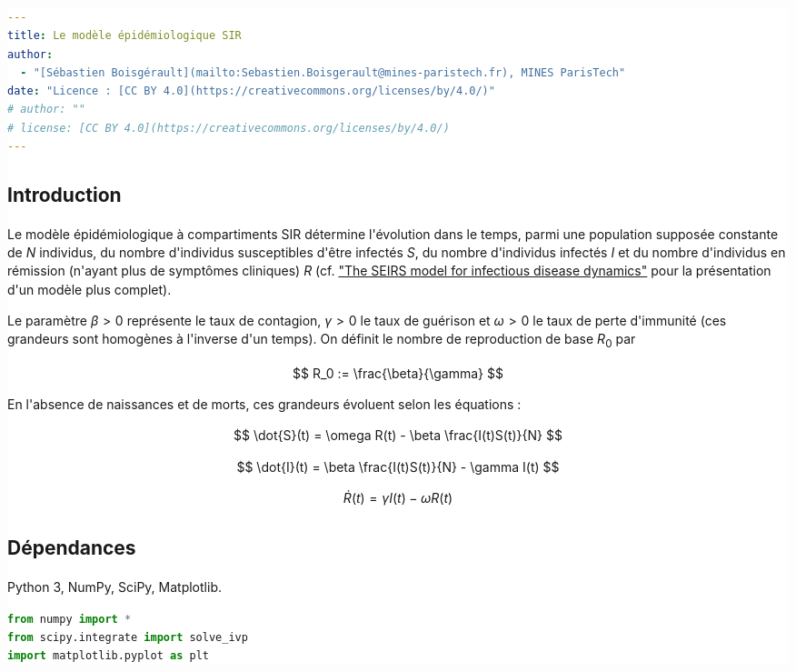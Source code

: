```yaml
---
title: Le modèle épidémiologique SIR
author: 
  - "[Sébastien Boisgérault](mailto:Sebastien.Boisgerault@mines-paristech.fr), MINES ParisTech"
date: "Licence : [CC BY 4.0](https://creativecommons.org/licenses/by/4.0/)"
# author: ""
# license: [CC BY 4.0](https://creativecommons.org/licenses/by/4.0/)
---
```



## Introduction

Le modèle épidémiologique à compartiments SIR détermine 
l'évolution dans le temps, parmi une population supposée constante de
$N$ individus, du nombre d'individus susceptibles d\'être infectés $S$,
du nombre d'individus infectés $I$ et du nombre d'individus en
rémission (n'ayant plus de symptômes cliniques) $R$ (cf. ["The SEIRS
model for infectious disease
dynamics"](https://www.nature.com/articles/s41592-020-0856-2) pour la
présentation d'un modèle plus complet).

Le paramètre $\beta>0$ représente le taux de contagion, $\gamma>0$ le
taux de guérison et $\omega>0$ le taux de perte d'immunité (ces
grandeurs sont homogènes à l'inverse d\'un temps). On définit le nombre
de reproduction de base $R_0$ par

$$
R_0 := \frac{\beta}{\gamma}
$$

En l\'absence de naissances et de morts, ces grandeurs évoluent selon
les équations :

$$
\dot{S}(t) = \omega R(t) - \beta \frac{I(t)S(t)}{N} 
$$

$$
\dot{I}(t) = \beta \frac{I(t)S(t)}{N} - \gamma  I(t) 
$$

$$
\dot{R}(t) = \gamma I(t) - \omega R(t)
$$


## Dépendances

Python 3, NumPy, SciPy, Matplotlib.

``` python
from numpy import *
from scipy.integrate import solve_ivp
import matplotlib.pyplot as plt
```
